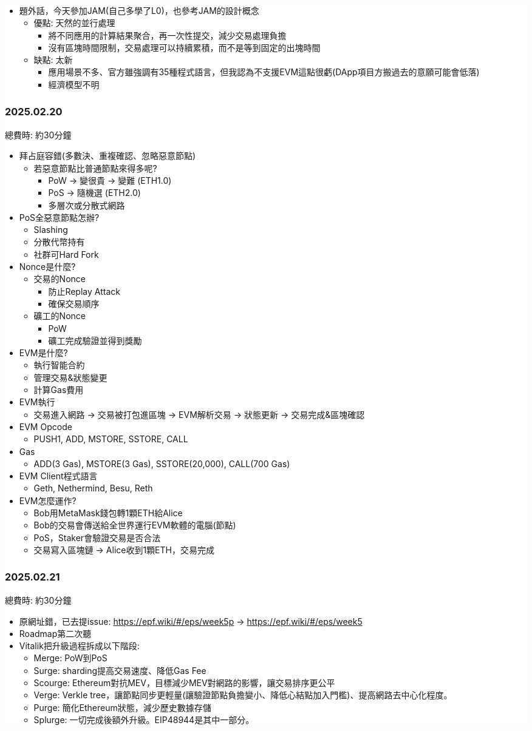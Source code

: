 + 題外話，今天參加JAM(自己多學了L0)，也參考JAM的設計概念
    + 優點: 天然的並行處理
        + 將不同應用的計算結果聚合，再一次性提交，減少交易處理負擔
        + 沒有區塊時間限制，交易處理可以持續累積，而不是等到固定的出塊時間
    + 缺點: 太新
        + 應用場景不多、官方雖強調有35種程式語言，但我認為不支援EVM這點很虧(DApp項目方搬過去的意願可能會低落)
        + 經濟模型不明


### 2025.02.20
總費時: 約30分鐘
+ 拜占庭容錯(多數決、重複確認、忽略惡意節點)
    + 若惡意節點比普通節點來得多呢?
        + PoW -> 變很貴 -> 變難 (ETH1.0)
        + PoS -> 隨機選 (ETH2.0)
        + 多層次或分散式網路
+ PoS全惡意節點怎辦?
    + Slashing
    + 分散代幣持有
    + 社群可Hard Fork
+ Nonce是什麼?
    + 交易的Nonce
        + 防止Replay Attack
        + 確保交易順序 
    + 礦工的Nonce
        + PoW
        + 礦工完成驗證並得到獎勵  
+ EVM是什麼?
    + 執行智能合約
    + 管理交易&狀態變更
    + 計算Gas費用
+ EVM執行
    + 交易進入網路 -> 交易被打包進區塊 -> EVM解析交易 -> 狀態更新 -> 交易完成&區塊確認
+ EVM Opcode
    + PUSH1, ADD, MSTORE, SSTORE, CALL
+ Gas
    + ADD(3 Gas), MSTORE(3 Gas), SSTORE(20,000), CALL(700 Gas) 
+ EVM Client程式語言
    + Geth,  Nethermind, Besu, Reth
+ EVM怎麼運作?
    + Bob用MetaMask錢包轉1顆ETH給Alice
    + Bob的交易會傳送給全世界運行EVM軟體的電腦(節點)
    + PoS，Staker會驗證交易是否合法
    + 交易寫入區塊鏈 -> Alice收到1顆ETH，交易完成

### 2025.02.21
總費時: 約30分鐘
+ 原網址錯，已去提issue: https://epf.wiki/#/eps/week5p -> https://epf.wiki/#/eps/week5
+ Roadmap第二次聽
+ Vitalik把升級過程拆成以下階段:
    + Merge: PoW到PoS
    + Surge: sharding提高交易速度、降低Gas Fee
    + Scourge: Ethereum對抗MEV，目標減少MEV對網路的影響，讓交易排序更公平
    + Verge: Verkle tree，讓節點同步更輕量(讓驗證節點負擔變小、降低心結點加入門檻)、提高網路去中心化程度。
    + Purge: 簡化Ethereum狀態，減少歷史數據存儲
    + Splurge: 一切完成後額外升級。EIP48944是其中一部分。
